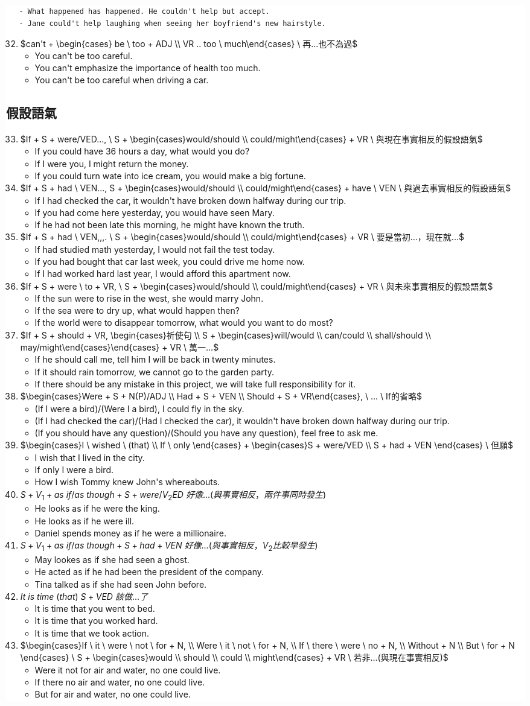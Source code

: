        - What happened has happened. He couldn't help but accept.
       - Jane could't help laughing when seeing her boyfriend's new hairstyle.
32. $can't + \begin{cases} be \ too + ADJ \\ VR .. too \ much\end{cases} \ 再...也不為過$
      - You can't be too careful.
      - You can't emphasize the importance of health too much.
      - You can't be too careful when driving a car.

## 假設語氣

33. $If + S + were/VED..., \ S + \begin{cases}would/should \\ could/might\end{cases} + VR \ 與現在事實相反的假設語氣$
      - If you could have 36 hours a day, what would you do?
      - If I were you, I might return the money.
      - If you could turn wate into ice cream, you would make a big fortune.
34. $If + S + had \ VEN..., S + \begin{cases}would/should \\ could/might\end{cases} + have \ VEN \ 與過去事實相反的假設語氣$
     - If I had checked the car, it wouldn't have broken down halfway during our trip.
     - If you had come here yesterday, you would have seen Mary.
     - If he had not been late this morning, he might have known the truth.
35. $If + S + had \ VEN,,,. \ S + \begin{cases}would/should \\ could/might\end{cases} + VR \ 要是當初...，現在就...$
     - If had studied math yesterday, I would not fail the test today.
     - If you had bought that car last week, you could drive me home now.
     - If I had worked hard last year, I would afford this apartment now.
36. $If + S + were \ to + VR, \ S + \begin{cases}would/should \\ could/might\end{cases} + VR \ 與未來事實相反的假設語氣$
    - If the sun were to rise in the west, she would marry John.
    - If the sea were to dry up, what would happen then?
    - If the world were to disappear tomorrow, what would you want to do most?
37. $If + S + should + VR, \begin{cases}祈使句 \\ S + \begin{cases}will/would \\ can/could  \\ shall/should \\ may/might\end{cases}\end{cases} + VR \ 萬一...$
    - If he should call me, tell him I will be back in twenty minutes.
    - If it should rain tomorrow, we cannot go to the garden party.
    - If there should be any mistake in this project, we will take full responsibility for it.
38. $\begin{cases}Were + S + N(P)/ADJ \\ Had + S + VEN \\ Should + S + VR\end{cases}, \ ... \ If的省略$
    - (If I were a bird)/(Were I a bird), I could fly in the sky.
    - (If I had checked the car)/(Had I checked the car), it wouldn't have broken down halfway during our trip.
    - (If you should have any question)/(Should you have any question), feel free to ask me.
39. $\begin{cases}I \ wished \ (that) \\ If \ only \end{cases} + \begin{cases}S + were/VED \\ S + had + VEN \end{cases} \ 但願$
    - I wish that I lived in the city.
    - If only I were a bird.
    - How I wish Tommy knew John's whereabouts.
40. $S + V_1 + as \ if /as \ though + S + were/V_2ED \ 好像...(與事實相反，兩件事同時發生)$
    - He looks as if he were the king.
    - He looks as if he were ill.
    - Daniel spends money as if he were a millionaire.
41. $S + V_1 + as \ if /as \ though + S + had + VEN \ 好像...(與事實相反，V_2比較早發生)$
    - May lookes as if she had seen a ghost.
    - He acted as if he had been the president of the company.
    - Tina talked as if she had seen John before.
42. $It \ is \ time \ (that) \ S + VED \ 該做...了$
    - It is time that you went to bed.
    - It is time that you worked hard.
    - It is time that we took action.
43. $\begin{cases}If \ it \ were \ not \ for + N, \\ Were \ it \ not \ for + N, \\ If \ there \ were \ no + N, \\ Without + N \\ But \ for + N \end{cases} \ S + \begin{cases}would \\ should \\ could \\ might\end{cases} + VR \ 若非...(與現在事實相反)$
    - Were it not for air and water, no one could live.
    - If there no air and water, no one could live.
    - But for air and water, no one could live.